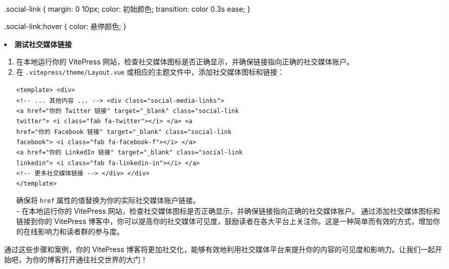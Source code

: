 .social-link {
  margin: 0 10px;
  color: 初始颜色;
  transition: color 0.3s ease;
}

.social-link:hover {
  color: 悬停颜色;
}
</code></pre> </li></ul> </li><li> **测试社交媒体链接** 
  1. 在本地运行你的 VitePress 网站，检查社交媒体图标是否正确显示，并确保链接指向正确的社交媒体账户。 </li><li> 在 `.vitepress/theme/Layout.vue` 或相应的主题文件中，添加社交媒体图标和链接： <pre><code class="prism language-vue">&lt;template&gt;
  &lt;div&gt;
    &lt;!-- ... 其他内容 ... --&gt;
    &lt;div class="social-media-links"&gt;
      &lt;a href="你的 Twitter 链接" target="_blank" class="social-link twitter"&gt;
        &lt;i class="fab fa-twitter"&gt;&lt;/i&gt;
      &lt;/a&gt;
      &lt;a href="你的 Facebook 链接" target="_blank" class="social-link facebook"&gt;
        &lt;i class="fab fa-facebook-f"&gt;&lt;/i&gt;
      &lt;/a&gt;
      &lt;a href="你的 LinkedIn 链接" target="_blank" class="social-link linkedin"&gt;
        &lt;i class="fab fa-linkedin-in"&gt;&lt;/i&gt;
      &lt;/a&gt;
      &lt;!-- 更多社交媒体链接 --&gt;
    &lt;/div&gt;
  &lt;/div&gt;
&lt;/template&gt;
</code></pre> 确保将 `href` 属性的值替换为你的实际社交媒体账户链接。 </li>- 在本地运行你的 VitePress 网站，检查社交媒体图标是否正确显示，并确保链接指向正确的社交媒体账户。
通过添加社交媒体图标和链接到你的 VitePress 博客中，你可以提高你的社交媒体可见度，鼓励读者在各大平台上关注你。这是一种简单而有效的方式，增加你的在线影响力和读者群的参与度。

通过这些步骤和案例，你的 VitePress 博客将更加社交化，能够有效地利用社交媒体平台来提升你的内容的可见度和影响力。让我们一起开始吧，为你的博客打开通往社交世界的大门！
